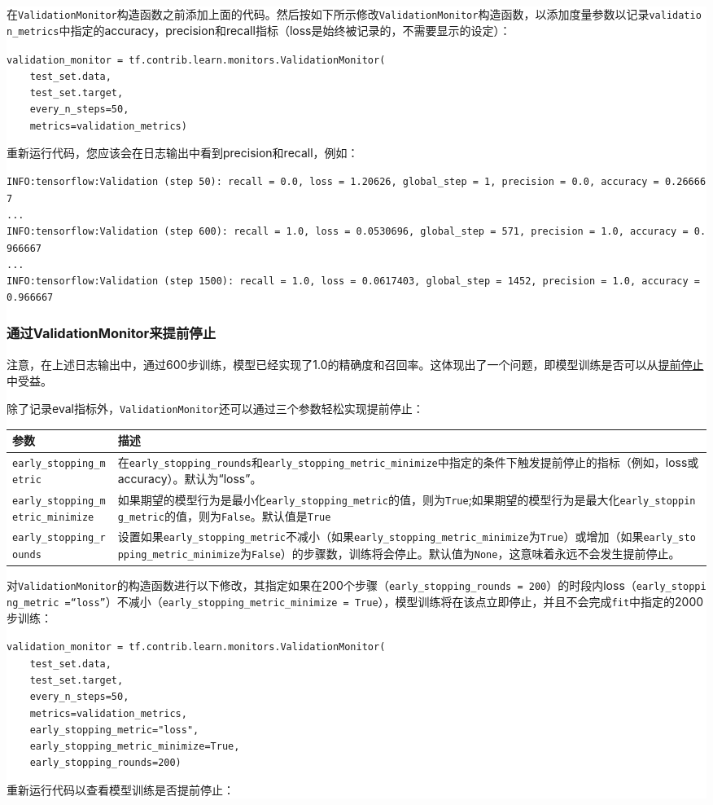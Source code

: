 在`ValidationMonitor`构造函数之前添加上面的代码。然后按如下所示修改`ValidationMonitor`构造函数，以添加度量参数以记录`validation_metrics`中指定的accuracy，precision和recall指标（loss是始终被记录的，不需要显示的设定）：

```
validation_monitor = tf.contrib.learn.monitors.ValidationMonitor(
    test_set.data,
    test_set.target,
    every_n_steps=50,
    metrics=validation_metrics)
```

重新运行代码，您应该会在日志输出中看到precision和recall，例如：

```
INFO:tensorflow:Validation (step 50): recall = 0.0, loss = 1.20626, global_step = 1, precision = 0.0, accuracy = 0.266667
...
INFO:tensorflow:Validation (step 600): recall = 1.0, loss = 0.0530696, global_step = 571, precision = 1.0, accuracy = 0.966667
...
INFO:tensorflow:Validation (step 1500): recall = 1.0, loss = 0.0617403, global_step = 1452, precision = 1.0, accuracy = 0.966667
```

### 通过ValidationMonitor来提前停止

注意，在上述日志输出中，通过600步训练，模型已经实现了1.0的精确度和召回率。这体现出了一个问题，即模型训练是否可以从[提前停止](https://en.wikipedia.org/wiki/Early_stopping)中受益。

除了记录eval指标外，`ValidationMonitor`还可以通过三个参数轻松实现提前停止：

|参数|描述|
|:-|:-|
|`early_stopping_metric`|在`early_stopping_rounds`和`early_stopping_metric_minimize`中指定的条件下触发提前停止的指标（例如，loss或accuracy）。默认为“loss”。|
|`early_stopping_metric_minimize`|如果期望的模型行为是最小化`early_stopping_metric`的值，则为`True`;如果期望的模型行为是最大化`early_stopping_metric`的值，则为`False`。默认值是`True`|
|`early_stopping_rounds`|设置如果`early_stopping_metric`不减小（如果`early_stopping_metric_minimize`为`True`）或增加（如果`early_stopping_metric_minimize`为`False`）的步骤数，训练将会停止。默认值为`None`，这意味着永远不会发生提前停止。|

对`ValidationMonitor`的构造函数进行以下修改，其指定如果在200个步骤（`early_stopping_rounds = 200`）的时段内loss（`early_stopping_metric =“loss”`）不减小（`early_stopping_metric_minimize = True`），模型训练将在该点立即停止，并且不会完成`fit`中指定的2000步训练：

```
validation_monitor = tf.contrib.learn.monitors.ValidationMonitor(
    test_set.data,
    test_set.target,
    every_n_steps=50,
    metrics=validation_metrics,
    early_stopping_metric="loss",
    early_stopping_metric_minimize=True,
    early_stopping_rounds=200)
```

重新运行代码以查看模型训练是否提前停止：
